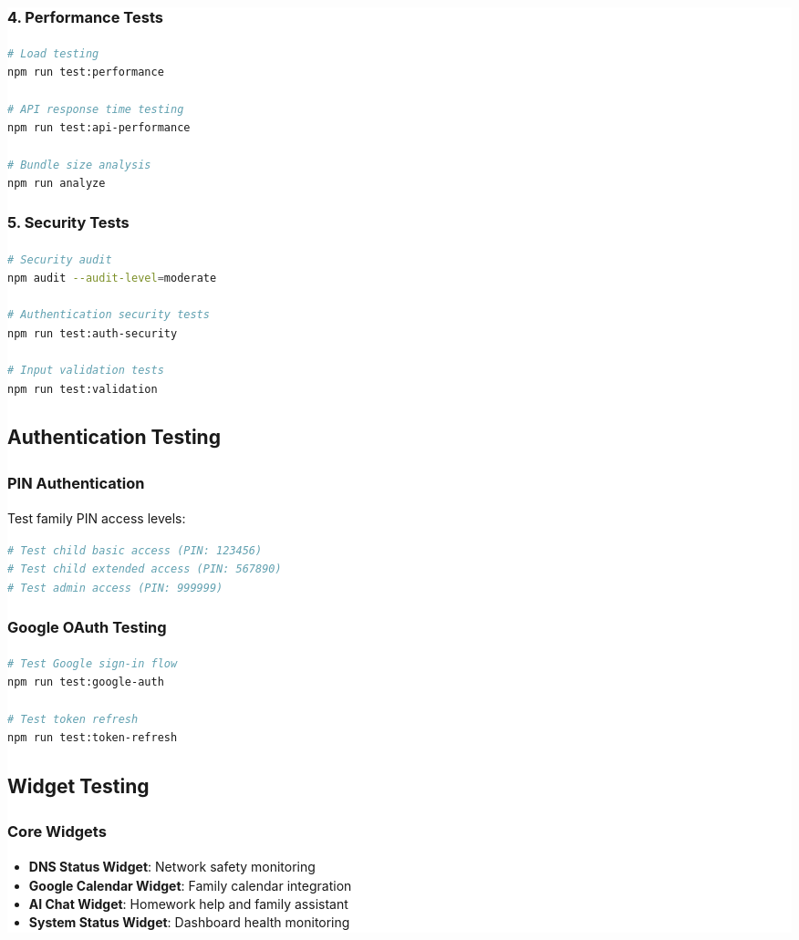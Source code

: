 ### 4. Performance Tests
```bash
# Load testing
npm run test:performance

# API response time testing
npm run test:api-performance

# Bundle size analysis
npm run analyze
```

### 5. Security Tests
```bash
# Security audit
npm audit --audit-level=moderate

# Authentication security tests
npm run test:auth-security

# Input validation tests
npm run test:validation
```

## Authentication Testing

### PIN Authentication
Test family PIN access levels:
```bash
# Test child basic access (PIN: 123456)
# Test child extended access (PIN: 567890)  
# Test admin access (PIN: 999999)
```

### Google OAuth Testing
```bash
# Test Google sign-in flow
npm run test:google-auth

# Test token refresh
npm run test:token-refresh
```

## Widget Testing

### Core Widgets
- **DNS Status Widget**: Network safety monitoring
- **Google Calendar Widget**: Family calendar integration
- **AI Chat Widget**: Homework help and family assistant
- **System Status Widget**: Dashboard health monitoring
